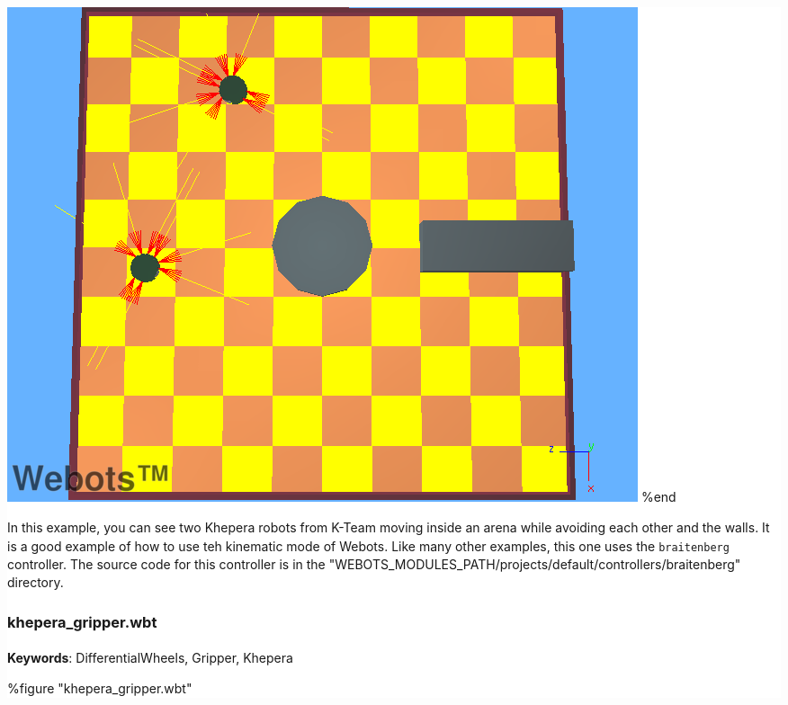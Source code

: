![khepera_kinematic.wbt](png/khepera_kinematic.png)
%end

In this example, you can see two Khepera robots from K-Team moving inside an
arena while avoiding each other and the walls. It is a good example of how to
use teh kinematic mode of Webots. Like many other examples, this one uses the
`braitenberg` controller. The source code for this controller is in the
"WEBOTS\_MODULES\_PATH/projects/default/controllers/braitenberg" directory.

### khepera_gripper.wbt

**Keywords**: DifferentialWheels, Gripper, Khepera

%figure "khepera_gripper.wbt"